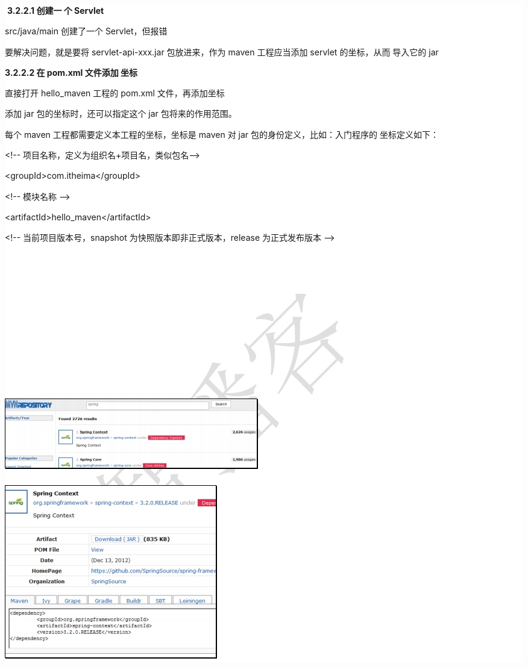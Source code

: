 ​                     **3.2.2.1 创建一
个 Servlet**

src/java/main 创建了一个 Servlet，但报错

要解决问题，就是要将 servlet-api-xxx.jar 包放进来，作为 maven 工程应当添加
servlet 的坐标，从而 导入它的 jar

**3.2.2.2 在 pom.xml 文件添加 坐标**

直接打开 hello_maven 工程的 pom.xml 文件，再添加坐标

添加 jar 包的坐标时，还可以指定这个 jar 包将来的作用范围。

每个 maven 工程都需要定义本工程的坐标，坐标是 maven 对 jar
包的身份定义，比如：入门程序的 坐标定义如下：

\<!-- 项目名称，定义为组织名+项目名，类似包名--\>

\<groupId\>com.itheima\</groupId\>

\<!-- 模块名称 --\>

\<artifactId\>hello_maven\</artifactId\>

\<!-- 当前项目版本号，snapshot 为快照版本即非正式版本，release 为正式发布版本
--\>

>      

​    

![]( )

![](media/fd263138a7da142a550e0a964ac4b3a1.jpg)
